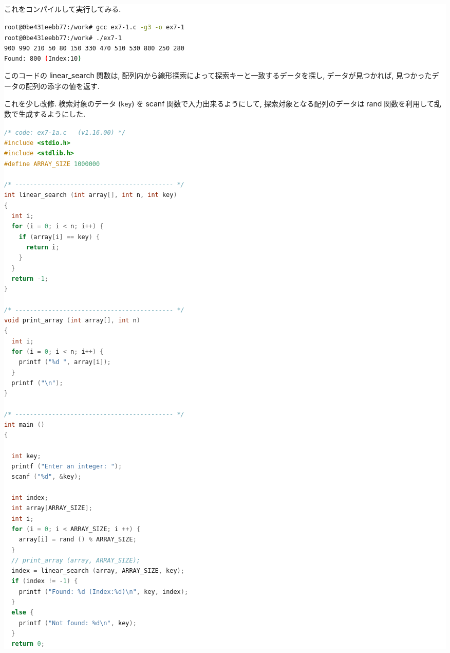 ```c
```

これをコンパイルして実行してみる.

```sh
root@0be431eebb77:/work# gcc ex7-1.c -g3 -o ex7-1
root@0be431eebb77:/work# ./ex7-1
900 990 210 50 80 150 330 470 510 530 800 250 280
Found: 800 (Index:10)
```

このコードの linear_search 関数は, 配列内から線形探索によって探索キーと一致するデータを探し, データが見つかれば, 見つかったデータの配列の添字の値を返す.

これを少し改修. 検索対象のデータ (`key`) を scanf 関数で入力出来るようにして, 探索対象となる配列のデータは rand 関数を利用して乱数で生成するようにした.

```c
/* code: ex7-1a.c   (v1.16.00) */
#include <stdio.h>
#include <stdlib.h>
#define ARRAY_SIZE 1000000

/* ------------------------------------------- */
int linear_search (int array[], int n, int key)
{
  int i;
  for (i = 0; i < n; i++) {
    if (array[i] == key) {
      return i;
    }
  }
  return -1;
}

/* ------------------------------------------- */
void print_array (int array[], int n)
{
  int i;
  for (i = 0; i < n; i++) {
    printf ("%d ", array[i]);
  }
  printf ("\n");
}

/* ------------------------------------------- */
int main ()
{

  int key;
  printf ("Enter an integer: ");
  scanf ("%d", &key);

  int index;
  int array[ARRAY_SIZE];
  int i;
  for (i = 0; i < ARRAY_SIZE; i ++) {
    array[i] = rand () % ARRAY_SIZE;
  }
  // print_array (array, ARRAY_SIZE);
  index = linear_search (array, ARRAY_SIZE, key);
  if (index != -1) {
    printf ("Found: %d (Index:%d)\n", key, index);
  }
  else {
    printf ("Not found: %d\n", key);
  }
  return 0;
```